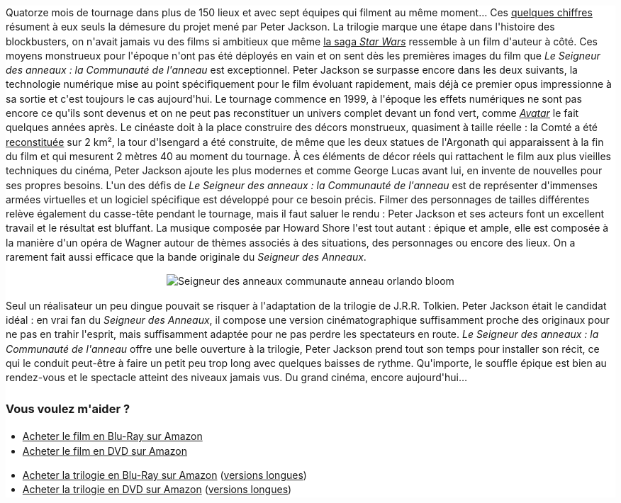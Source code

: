 <p>Quatorze mois de tournage dans plus de 150 lieux et avec sept équipes qui filment au même moment… Ces <a href="http://fr.wikipedia.org/wiki/Le_Seigneur_des_anneaux_(films_de_Peter_Jackson)#Tournage">quelques chiffres</a> résument à eux seuls la démesure du projet mené par Peter Jackson. La trilogie marque une étape dans l'histoire des blockbusters, on n'avait jamais vu des films si ambitieux que même <a title="La saga Star Wars sur le blog de Nicolinux" href="https://voiretmanger.fr/archives/saga-star-wars/">la saga <em>Star Wars</em></a> ressemble à un film d'auteur à côté. Ces moyens monstrueux pour l'époque n'ont pas été déployés en vain et on sent dès les premières images du film que <em>Le Seigneur des anneaux : la Communauté de l'anneau</em> est exceptionnel. Peter Jackson se surpasse encore dans les deux suivants, la technologie numérique mise au point spécifiquement pour le film évoluant rapidement, mais déjà ce premier opus impressionne à sa sortie et c'est toujours le cas aujourd'hui. Le tournage commence en 1999, à l'époque les effets numériques ne sont pas encore ce qu'ils sont devenus et on ne peut pas reconstituer un univers complet devant un fond vert, comme <a title="Avatar, James Cameron" href="https://voiretmanger.fr/avatar-james-cameron/"><em>Avatar</em></a> le fait quelques années après. Le cinéaste doit à la place construire des décors monstrueux, quasiment à taille réelle : la Comté a été <a href="http://fr.wikipedia.org/wiki/Le_Seigneur_des_anneaux_:_La_Communauté_de_l%27anneau#Design">reconstituée</a> sur 2 km², la tour d'Isengard a été construite, de même que les deux statues de l'Argonath qui apparaissent à la fin du film et qui mesurent 2 mètres 40 au moment du tournage. À ces éléments de décor réels qui rattachent le film aux plus vieilles techniques du cinéma, Peter Jackson ajoute les plus modernes et comme George Lucas avant lui, en invente de nouvelles pour ses propres besoins. L'un des défis de <em>Le Seigneur des anneaux : la Communauté de l'anneau</em> est de représenter d'immenses armées virtuelles et un logiciel spécifique est développé pour ce besoin précis. Filmer des personnages de tailles différentes relève également du casse-tête pendant le tournage, mais il faut saluer le rendu : Peter Jackson et ses acteurs font un excellent travail et le résultat est bluffant. La musique composée par Howard Shore l'est tout autant : épique et ample, elle est composée à la manière d'un opéra de Wagner autour de thèmes associés à des situations, des personnages ou encore des lieux. On a rarement fait aussi efficace que la bande originale du <em>Seigneur des Anneaux</em>.</p>

<div style="text-align: center;"><img class="aligncenter" title="seigneur-des-anneaux-communaute-anneau-orlando-bloom.jpg" src="https://voiretmanger.fr/wp-content/uploads/2012/07/seigneur-des-anneaux-communaute-anneau-orlando-bloom.jpg" alt="Seigneur des anneaux communaute anneau orlando bloom" width="100%" /></div>
<p>Seul un réalisateur un peu dingue pouvait se risquer à l'adaptation de la trilogie de J.R.R. Tolkien. Peter Jackson était le candidat idéal : en vrai fan du <em>Seigneur des Anneaux</em>, il compose une version cinématographique suffisamment proche des originaux pour ne pas en trahir l'esprit, mais suffisamment adaptée pour ne pas perdre les spectateurs en route. <em>Le Seigneur des anneaux : la Communauté de l'anneau</em> offre une belle ouverture à la trilogie, Peter Jackson prend tout son temps pour installer son récit, ce qui le conduit peut-être à faire un petit peu trop long avec quelques baisses de rythme. Qu'importe, le souffle épique est bien au rendez-vous et le spectacle atteint des niveaux jamais vus. Du grand cinéma, encore aujourd'hui…</p>


<div class="amazon">
<h3>Vous voulez m'aider ?</h3>
<ul>
	<li><a href="http://www.amazon.fr/gp/product/B003BGASZW/ref=as_li_ss_tl?ie=UTF8&amp;tag=leblogdenic07-21&amp;linkCode=as2&amp;camp=1642&amp;creative=19458&amp;creativeASIN=B003BGASZW">Acheter le film en Blu-Ray sur Amazon</a></li>
	<li><a href="http://www.amazon.fr/gp/product/B004JP8ONM/ref=as_li_ss_tl?ie=UTF8&amp;tag=leblogdenic07-21&amp;linkCode=as2&amp;camp=1642&amp;creative=19458&amp;creativeASIN=B004JP8ONM">Acheter le film en DVD sur Amazon</a></li>
</ul>
<ul>
	<li><a href="http://www.amazon.fr/gp/product/B003BGAT0G/ref=as_li_ss_tl?ie=UTF8&amp;tag=leblogdenic07-21&amp;linkCode=as2&amp;camp=1642&amp;creative=19458&amp;creativeASIN=B003BGAT0G">Acheter la trilogie en Blu-Ray sur Amazon</a> (<a href="http://www.amazon.fr/gp/product/B004WEHLKC/ref=as_li_ss_tl?ie=UTF8&amp;tag=leblogdenic07-21&amp;linkCode=as2&amp;camp=1642&amp;creative=19458&amp;creativeASIN=B004WEHLKC">versions longues</a>)</li>
	<li><a href="http://www.amazon.fr/gp/product/B0052OSNGM/ref=as_li_ss_tl?ie=UTF8&amp;tag=leblogdenic07-21&amp;linkCode=as2&amp;camp=1642&amp;creative=19458&amp;creativeASIN=B0052OSNGM">Acheter la trilogie en DVD sur Amazon</a> (<a href="http://www.amazon.fr/gp/product/B0052OSMJK/ref=as_li_ss_tl?ie=UTF8&amp;tag=leblogdenic07-21&amp;linkCode=as2&amp;camp=1642&amp;creative=19458&amp;creativeASIN=B0052OSMJK">versions longues</a>)</li>
</ul>
</div>